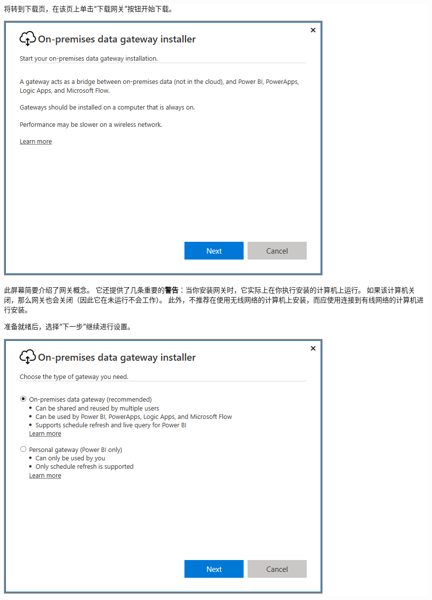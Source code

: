 将转到下载页，在该页上单击“下载网关”按钮开始下载。

![](media/service-gateway-getting-started/gw_gettingstarted_02.png)

此屏幕简要介绍了网关概念。 它还提供了几条重要的**警告**：当你安装网关时，它实际上在你执行安装的计算机上运行。 如果该计算机关闭，那么网关也会关闭（因此它在未运行不会工作）。 此外，不推荐在使用无线网络的计算机上安装，而应使用连接到有线网络的计算机进行安装。

准备就绪后，选择“下一步”继续进行设置。

![](media/service-gateway-getting-started/gw_gettingstarted_03.png)
